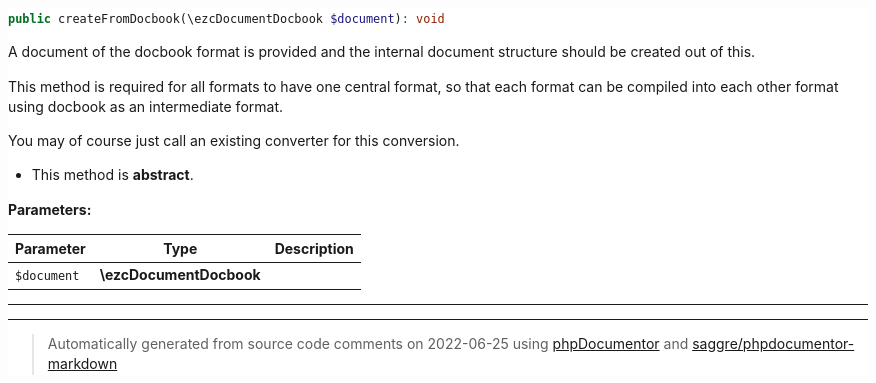 ```php
public createFromDocbook(\ezcDocumentDocbook $document): void
```

A document of the docbook format is provided and the internal document
structure should be created out of this.

This method is required for all formats to have one central format, so
that each format can be compiled into each other format using docbook as
an intermediate format.

You may of course just call an existing converter for this conversion.


* This method is **abstract**.



**Parameters:**

| Parameter | Type | Description |
|-----------|------|-------------|
| `$document` | **\ezcDocumentDocbook** |  |




***


***
> Automatically generated from source code comments on 2022-06-25 using [phpDocumentor](http://www.phpdoc.org/) and [saggre/phpdocumentor-markdown](https://github.com/Saggre/phpDocumentor-markdown)
